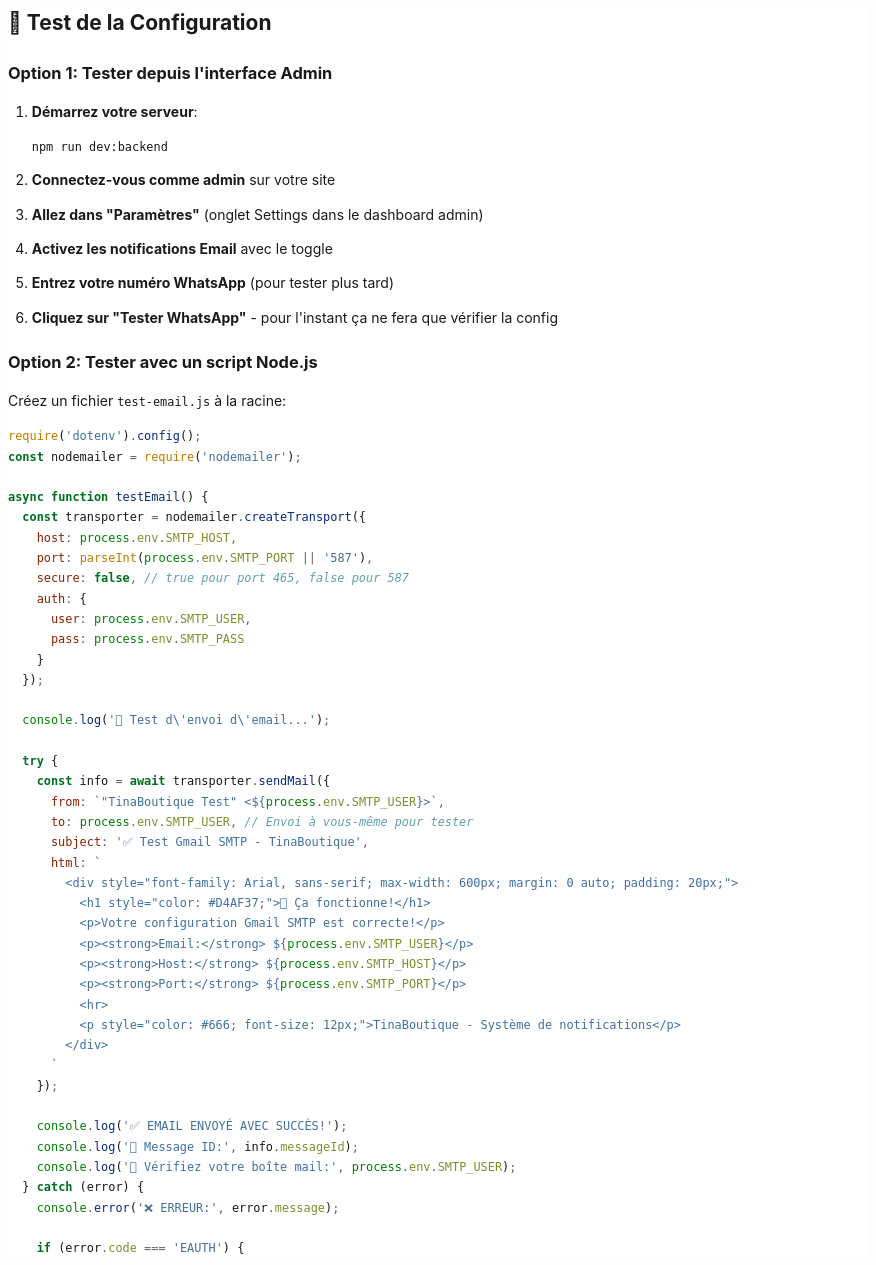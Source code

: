 
## 🧪 Test de la Configuration

### Option 1: Tester depuis l'interface Admin

1. **Démarrez votre serveur**:
   ```bash
   npm run dev:backend
   ```

2. **Connectez-vous comme admin** sur votre site

3. **Allez dans "Paramètres"** (onglet Settings dans le dashboard admin)

4. **Activez les notifications Email** avec le toggle

5. **Entrez votre numéro WhatsApp** (pour tester plus tard)

6. **Cliquez sur "Tester WhatsApp"** - pour l'instant ça ne fera que vérifier la config

### Option 2: Tester avec un script Node.js

Créez un fichier `test-email.js` à la racine:

```javascript
require('dotenv').config();
const nodemailer = require('nodemailer');

async function testEmail() {
  const transporter = nodemailer.createTransport({
    host: process.env.SMTP_HOST,
    port: parseInt(process.env.SMTP_PORT || '587'),
    secure: false, // true pour port 465, false pour 587
    auth: {
      user: process.env.SMTP_USER,
      pass: process.env.SMTP_PASS
    }
  });

  console.log('📧 Test d\'envoi d\'email...');

  try {
    const info = await transporter.sendMail({
      from: `"TinaBoutique Test" <${process.env.SMTP_USER}>`,
      to: process.env.SMTP_USER, // Envoi à vous-même pour tester
      subject: '✅ Test Gmail SMTP - TinaBoutique',
      html: `
        <div style="font-family: Arial, sans-serif; max-width: 600px; margin: 0 auto; padding: 20px;">
          <h1 style="color: #D4AF37;">🎉 Ça fonctionne!</h1>
          <p>Votre configuration Gmail SMTP est correcte!</p>
          <p><strong>Email:</strong> ${process.env.SMTP_USER}</p>
          <p><strong>Host:</strong> ${process.env.SMTP_HOST}</p>
          <p><strong>Port:</strong> ${process.env.SMTP_PORT}</p>
          <hr>
          <p style="color: #666; font-size: 12px;">TinaBoutique - Système de notifications</p>
        </div>
      `
    });

    console.log('✅ EMAIL ENVOYÉ AVEC SUCCÈS!');
    console.log('📨 Message ID:', info.messageId);
    console.log('📧 Vérifiez votre boîte mail:', process.env.SMTP_USER);
  } catch (error) {
    console.error('❌ ERREUR:', error.message);
    
    if (error.code === 'EAUTH') {
```